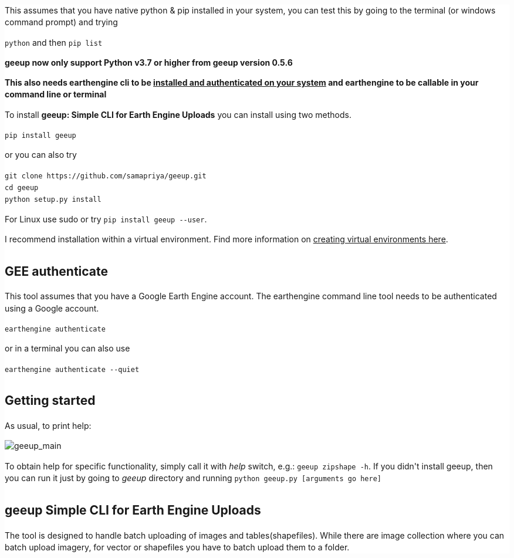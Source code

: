 This assumes that you have native python & pip installed in your system, you can test this by going to the terminal (or windows command prompt) and trying

`python` and then `pip list`

**geeup now only support Python v3.7 or higher from geeup version 0.5.6**

**This also needs earthengine cli to be [installed and authenticated on your system](https://developers.google.com/earth-engine/python_install_manual) and earthengine to be callable in your command line or terminal**

To install **geeup: Simple CLI for Earth Engine Uploads** you can install using two methods.

`pip install geeup`

or you can also try

```
git clone https://github.com/samapriya/geeup.git
cd geeup
python setup.py install
```

For Linux use sudo or try `pip install geeup --user`.

I recommend installation within a virtual environment. Find more information on [creating virtual environments here](https://docs.python.org/3/library/venv.html).

## GEE authenticate

This tool assumes that you have a Google Earth Engine account. The earthengine command line tool needs to be authenticated using a Google account.

```
earthengine authenticate
```

or in a terminal you can also use

```
earthengine authenticate --quiet
```

## Getting started

As usual, to print help:

![geeup_main](https://user-images.githubusercontent.com/6677629/147896906-5b421ba5-de0d-47de-bb88-e4a0edce6528.png)

To obtain help for specific functionality, simply call it with _help_ switch, e.g.: `geeup zipshape -h`. If you didn't install geeup, then you can run it just by going to _geeup_ directory and running `python geeup.py [arguments go here]`

## geeup Simple CLI for Earth Engine Uploads

The tool is designed to handle batch uploading of images and tables(shapefiles). While there are image collection where you can batch upload imagery, for vector or shapefiles you have to batch upload them to a folder.
